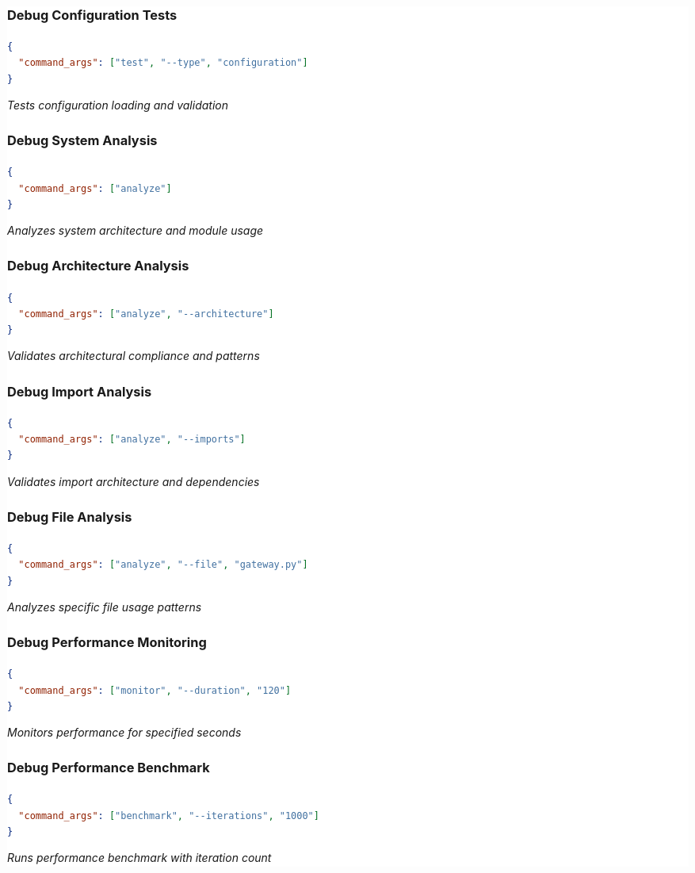 ### Debug Configuration Tests
```json
{
  "command_args": ["test", "--type", "configuration"]
}
```
*Tests configuration loading and validation*

### Debug System Analysis
```json
{
  "command_args": ["analyze"]
}
```
*Analyzes system architecture and module usage*

### Debug Architecture Analysis
```json
{
  "command_args": ["analyze", "--architecture"]
}
```
*Validates architectural compliance and patterns*

### Debug Import Analysis
```json
{
  "command_args": ["analyze", "--imports"]
}
```
*Validates import architecture and dependencies*

### Debug File Analysis
```json
{
  "command_args": ["analyze", "--file", "gateway.py"]
}
```
*Analyzes specific file usage patterns*

### Debug Performance Monitoring
```json
{
  "command_args": ["monitor", "--duration", "120"]
}
```
*Monitors performance for specified seconds*

### Debug Performance Benchmark
```json
{
  "command_args": ["benchmark", "--iterations", "1000"]
}
```
*Runs performance benchmark with iteration count*
